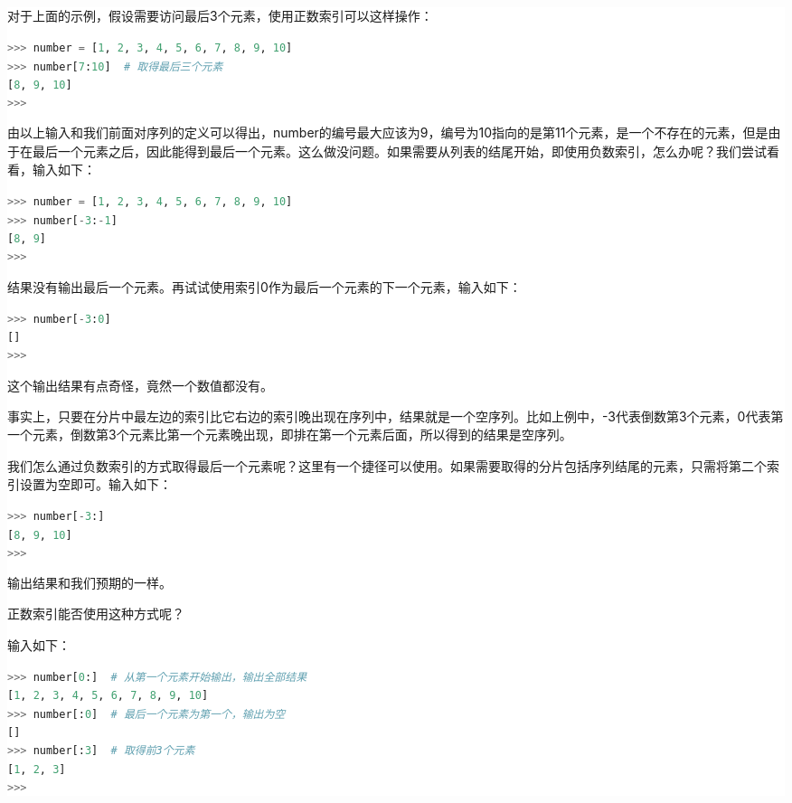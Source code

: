 对于上面的示例，假设需要访问最后3个元素，使用正数索引可以这样操作：

```python
>>> number = [1, 2, 3, 4, 5, 6, 7, 8, 9, 10]
>>> number[7:10]  # 取得最后三个元素
[8, 9, 10]
>>> 
```



由以上输入和我们前面对序列的定义可以得出，number的编号最大应该为9，编号为10指向的是第11个元素，是一个不存在的元素，但是由于在最后一个元素之后，因此能得到最后一个元素。这么做没问题。如果需要从列表的结尾开始，即使用负数索引，怎么办呢？我们尝试看看，输入如下：

```python
>>> number = [1, 2, 3, 4, 5, 6, 7, 8, 9, 10]
>>> number[-3:-1]
[8, 9]
>>> 
```

结果没有输出最后一个元素。再试试使用索引0作为最后一个元素的下一个元素，输入如下：

```python
>>> number[-3:0]
[]
>>> 
```

这个输出结果有点奇怪，竟然一个数值都没有。

事实上，只要在分片中最左边的索引比它右边的索引晚出现在序列中，结果就是一个空序列。比如上例中，-3代表倒数第3个元素，0代表第一个元素，倒数第3个元素比第一个元素晚出现，即排在第一个元素后面，所以得到的结果是空序列。



我们怎么通过负数索引的方式取得最后一个元素呢？这里有一个捷径可以使用。如果需要取得的分片包括序列结尾的元素，只需将第二个索引设置为空即可。输入如下：

```python
>>> number[-3:]
[8, 9, 10]
>>> 
```

输出结果和我们预期的一样。



正数索引能否使用这种方式呢？

输入如下：

```python
>>> number[0:]  # 从第一个元素开始输出，输出全部结果
[1, 2, 3, 4, 5, 6, 7, 8, 9, 10]
>>> number[:0]  # 最后一个元素为第一个，输出为空
[]
>>> number[:3]  # 取得前3个元素
[1, 2, 3]
>>> 
```

